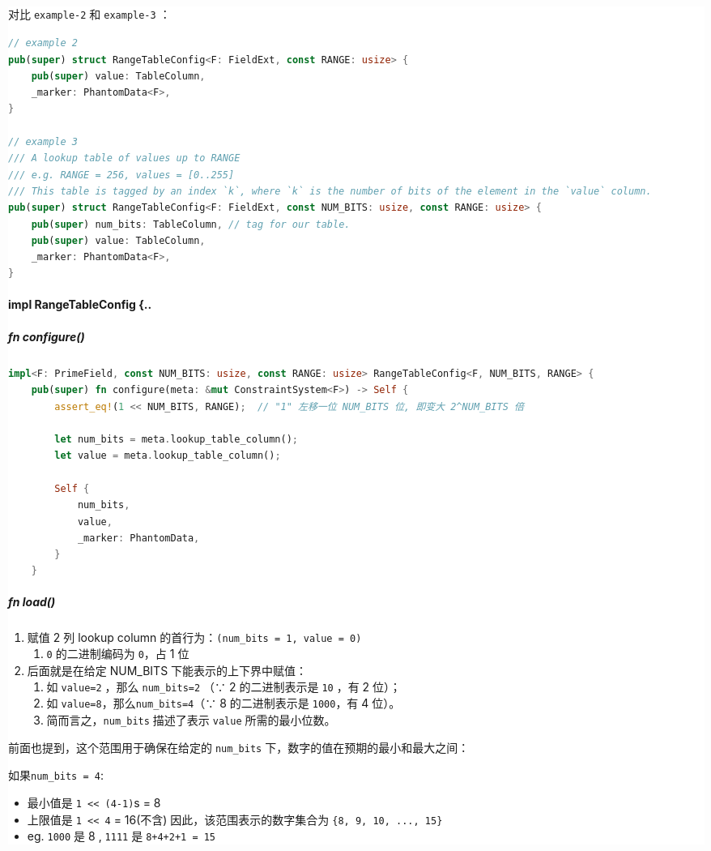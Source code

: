 对比 `example-2` 和 `example-3` ： 

```rust
// example 2
pub(super) struct RangeTableConfig<F: FieldExt, const RANGE: usize> {
    pub(super) value: TableColumn, 
    _marker: PhantomData<F>,
}

// example 3
/// A lookup table of values up to RANGE
/// e.g. RANGE = 256, values = [0..255]
/// This table is tagged by an index `k`, where `k` is the number of bits of the element in the `value` column.
pub(super) struct RangeTableConfig<F: FieldExt, const NUM_BITS: usize, const RANGE: usize> {
    pub(super) num_bits: TableColumn, // tag for our table.
    pub(super) value: TableColumn,
    _marker: PhantomData<F>,
}
```

#### impl RangeTableConfig {..

##### fn configure()

```rust
impl<F: PrimeField, const NUM_BITS: usize, const RANGE: usize> RangeTableConfig<F, NUM_BITS, RANGE> {
    pub(super) fn configure(meta: &mut ConstraintSystem<F>) -> Self {
        assert_eq!(1 << NUM_BITS, RANGE);  // "1" 左移一位 NUM_BITS 位, 即变大 2^NUM_BITS 倍

        let num_bits = meta.lookup_table_column();
        let value = meta.lookup_table_column();

        Self {
            num_bits,
            value,
            _marker: PhantomData,
        }
    }
```

##### fn load()

1. 赋值 2 列 lookup column 的首行为：`(num_bits = 1, value = 0)`
	1. `0` 的二进制编码为 `0`，占 1 位
2. 后面就是在给定 NUM_BITS 下能表示的上下界中赋值：
	1. 如 `value=2` ，那么 `num_bits=2` （∵ 2 的二进制表示是 `10` ，有 2 位）；
	2. 如 `value=8`，那么`num_bits=4`（∵ 8 的二进制表示是 `1000`，有 4 位）。
	3. 简而言之，`num_bits` 描述了表示 `value` 所需的最小位数。

前面也提到，这个范围用于确保在给定的 `num_bits` 下，数字的值在预期的最小和最大之间：

如果`num_bits = 4`:
- 最小值是 `1 << (4-1)`s = 8
- 上限值是 `1 << 4` = 16(不含)   因此，该范围表示的数字集合为 `{8, 9, 10, ..., 15}`
- eg. `1000` 是 8 , `1111` 是  `8+4+2+1 = 15 `
